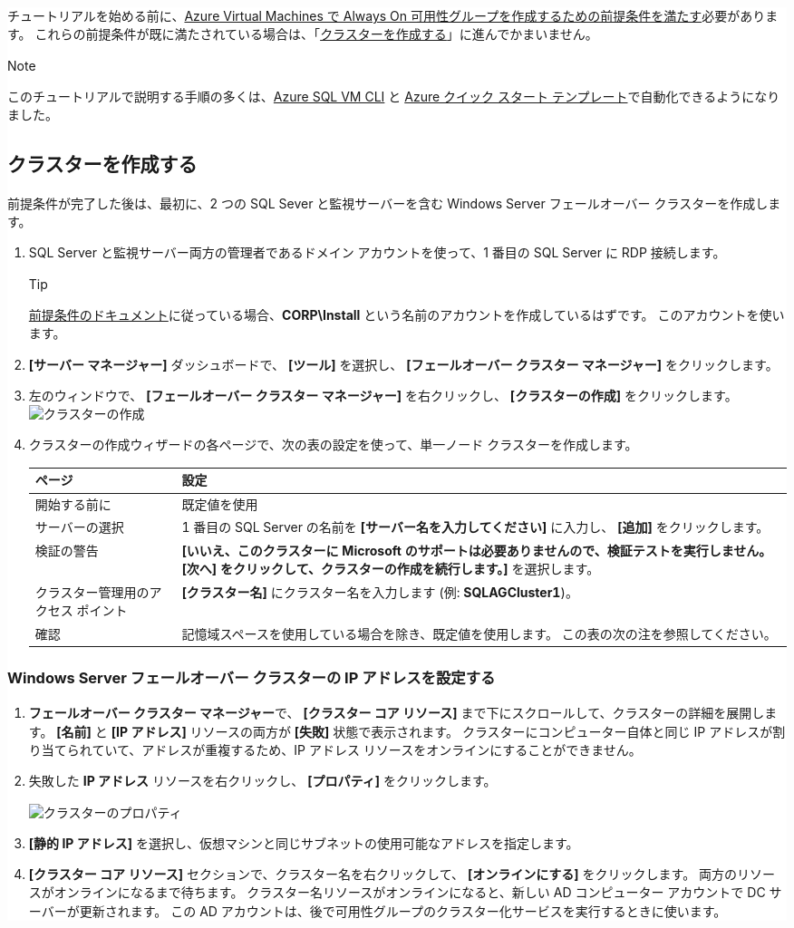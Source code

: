 
チュートリアルを始める前に、[Azure Virtual Machines で Always On 可用性グループを作成するための前提条件を満たす](virtual-machines-windows-portal-sql-availability-group-prereq.md)必要があります。 これらの前提条件が既に満たされている場合は、「[クラスターを作成する](#CreateCluster)」に進んでかまいません。

  >[!NOTE]
  > このチュートリアルで説明する手順の多くは、[Azure SQL VM CLI](virtual-machines-windows-sql-availability-group-cli.md) と [Azure クイック スタート テンプレート](virtual-machines-windows-sql-availability-group-quickstart-template.md)で自動化できるようになりました。




<a name="CreateCluster"></a>
## <a name="create-the-cluster"></a>クラスターを作成する

前提条件が完了した後は、最初に、2 つの SQL Sever と監視サーバーを含む Windows Server フェールオーバー クラスターを作成します。

1. SQL Server と監視サーバー両方の管理者であるドメイン アカウントを使って、1 番目の SQL Server に RDP 接続します。

   >[!TIP]
   >[前提条件のドキュメント](virtual-machines-windows-portal-sql-availability-group-prereq.md)に従っている場合、**CORP\Install** という名前のアカウントを作成しているはずです。 このアカウントを使います。

2. **[サーバー マネージャー]** ダッシュボードで、 **[ツール]** を選択し、 **[フェールオーバー クラスター マネージャー]** をクリックします。
3. 左のウィンドウで、 **[フェールオーバー クラスター マネージャー]** を右クリックし、 **[クラスターの作成]** をクリックします。
   ![クラスターの作成](./media/virtual-machines-windows-portal-sql-availability-group-tutorial/40-createcluster.png)
4. クラスターの作成ウィザードの各ページで、次の表の設定を使って、単一ノード クラスターを作成します。

   | ページ | 設定 |
   | --- | --- |
   | 開始する前に |既定値を使用 |
   | サーバーの選択 |1 番目の SQL Server の名前を **[サーバー名を入力してください]** に入力し、 **[追加]** をクリックします。 |
   | 検証の警告 |**[いいえ、このクラスターに Microsoft のサポートは必要ありませんので、検証テストを実行しません。[次へ] をクリックして、クラスターの作成を続行します。]** を選択します。 |
   | クラスター管理用のアクセス ポイント |**[クラスター名]** にクラスター名を入力します (例: **SQLAGCluster1**)。|
   | 確認 |記憶域スペースを使用している場合を除き、既定値を使用します。 この表の次の注を参照してください。 |

### <a name="set-the-windows-server-failover-cluster-ip-address"></a>Windows Server フェールオーバー クラスターの IP アドレスを設定する

1. **フェールオーバー クラスター マネージャー**で、 **[クラスター コア リソース]** まで下にスクロールして、クラスターの詳細を展開します。 **[名前]** と **[IP アドレス]** リソースの両方が **[失敗]** 状態で表示されます。 クラスターにコンピューター自体と同じ IP アドレスが割り当てられていて、アドレスが重複するため、IP アドレス リソースをオンラインにすることができません。

2. 失敗した **IP アドレス** リソースを右クリックし、 **[プロパティ]** をクリックします。

   ![クラスターのプロパティ](./media/virtual-machines-windows-portal-sql-availability-group-tutorial/42_IPProperties.png)

3. **[静的 IP アドレス]** を選択し、仮想マシンと同じサブネットの使用可能なアドレスを指定します。

4. **[クラスター コア リソース]** セクションで、クラスター名を右クリックして、 **[オンラインにする]** をクリックします。 両方のリソースがオンラインになるまで待ちます。 クラスター名リソースがオンラインになると、新しい AD コンピューター アカウントで DC サーバーが更新されます。 この AD アカウントは、後で可用性グループのクラスター化サービスを実行するときに使います。
